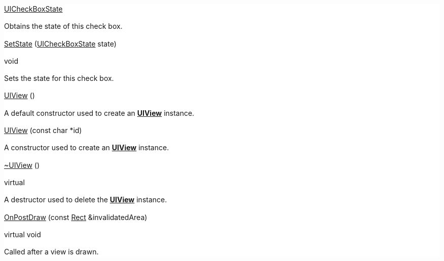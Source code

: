 </td>
<td class="cellrowborder" valign="top" width="50%" headers="mcps1.1.3.1.2 "><p id="p477388799165635"><a name="p477388799165635"></a><a name="p477388799165635"></a><a href="graphic.md#ga15a3f0302aded0e4d1584ddc6002335d">UICheckBoxState</a> </p>
<p id="p1258587263165635"><a name="p1258587263165635"></a><a name="p1258587263165635"></a>Obtains the state of this check box. </p>
</td>
</tr>
<tr id="row1929709443165635"><td class="cellrowborder" valign="top" width="50%" headers="mcps1.1.3.1.1 "><p id="p1689282592165635"><a name="p1689282592165635"></a><a name="p1689282592165635"></a><a href="graphic.md#ga32217050815d4d9129ace5ab410fb82d">SetState</a> (<a href="graphic.md#ga15a3f0302aded0e4d1584ddc6002335d">UICheckBoxState</a> state)</p>
</td>
<td class="cellrowborder" valign="top" width="50%" headers="mcps1.1.3.1.2 "><p id="p1481922091165635"><a name="p1481922091165635"></a><a name="p1481922091165635"></a>void </p>
<p id="p1885329834165635"><a name="p1885329834165635"></a><a name="p1885329834165635"></a>Sets the state for this check box. </p>
</td>
</tr>
<tr id="row846123004165635"><td class="cellrowborder" valign="top" width="50%" headers="mcps1.1.3.1.1 "><p id="p1458788986165635"><a name="p1458788986165635"></a><a name="p1458788986165635"></a><a href="graphic.md#ga7aad5b50d945efe5f9304bc978b2001c">UIView</a> ()</p>
</td>
<td class="cellrowborder" valign="top" width="50%" headers="mcps1.1.3.1.2 "><p id="p1082661984165635"><a name="p1082661984165635"></a><a name="p1082661984165635"></a> </p>
<p id="p413515519165635"><a name="p413515519165635"></a><a name="p413515519165635"></a>A default constructor used to create an <strong id="b2044380939165635"><a name="b2044380939165635"></a><a name="b2044380939165635"></a><a href="ohos-uiview.md">UIView</a></strong> instance. </p>
</td>
</tr>
<tr id="row1377457338165635"><td class="cellrowborder" valign="top" width="50%" headers="mcps1.1.3.1.1 "><p id="p1600745744165635"><a name="p1600745744165635"></a><a name="p1600745744165635"></a><a href="graphic.md#ga57d429bb1cd71782f3b825f1bc6b9362">UIView</a> (const char *id)</p>
</td>
<td class="cellrowborder" valign="top" width="50%" headers="mcps1.1.3.1.2 "><p id="p1944733145165635"><a name="p1944733145165635"></a><a name="p1944733145165635"></a> </p>
<p id="p1702380818165635"><a name="p1702380818165635"></a><a name="p1702380818165635"></a>A constructor used to create an <strong id="b2014515496165635"><a name="b2014515496165635"></a><a name="b2014515496165635"></a><a href="ohos-uiview.md">UIView</a></strong> instance. </p>
</td>
</tr>
<tr id="row919404270165635"><td class="cellrowborder" valign="top" width="50%" headers="mcps1.1.3.1.1 "><p id="p764692035165635"><a name="p764692035165635"></a><a name="p764692035165635"></a><a href="graphic.md#ga17f0ffc1090bdcce0f88288da5962012">~UIView</a> ()</p>
</td>
<td class="cellrowborder" valign="top" width="50%" headers="mcps1.1.3.1.2 "><p id="p1085849330165635"><a name="p1085849330165635"></a><a name="p1085849330165635"></a>virtual </p>
<p id="p1725379063165635"><a name="p1725379063165635"></a><a name="p1725379063165635"></a>A destructor used to delete the <strong id="b920678668165635"><a name="b920678668165635"></a><a name="b920678668165635"></a><a href="ohos-uiview.md">UIView</a></strong> instance. </p>
</td>
</tr>
<tr id="row310826664165635"><td class="cellrowborder" valign="top" width="50%" headers="mcps1.1.3.1.1 "><p id="p1936769031165635"><a name="p1936769031165635"></a><a name="p1936769031165635"></a><a href="graphic.md#gab70473cd0d8fe7c9d4bb817caeee9153">OnPostDraw</a> (const <a href="ohos-rect.md">Rect</a> &amp;invalidatedArea)</p>
</td>
<td class="cellrowborder" valign="top" width="50%" headers="mcps1.1.3.1.2 "><p id="p161251181165635"><a name="p161251181165635"></a><a name="p161251181165635"></a>virtual void </p>
<p id="p779702553165635"><a name="p779702553165635"></a><a name="p779702553165635"></a>Called after a view is drawn. </p>
</td>
</tr>